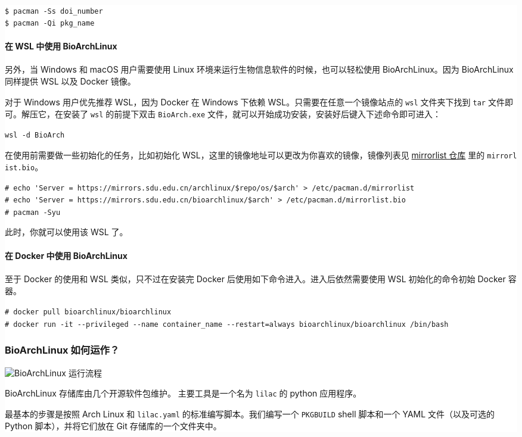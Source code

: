 
```
$ pacman -Ss doi_number
$ pacman -Qi pkg_name

```

#### 在 WSL 中使用 BioArchLinux


另外，当 Windows 和 macOS 用户需要使用 Linux 环境来运行生物信息软件的时候，也可以轻松使用 BioArchLinux。因为 BioArchLinux 同样提供 WSL 以及 Docker 镜像。


对于 Windows 用户优先推荐 WSL，因为 Docker 在 Windows 下依赖 WSL。只需要在任意一个镜像站点的 `wsl` 文件夹下找到 `tar` 文件即可。解压它，在安装了 `wsl` 的前提下双击 `BioArch.exe` 文件，就可以开始成功安装，安装好后键入下述命令即可进入：



```
wsl -d BioArch

```

在使用前需要做一些初始化的任务，比如初始化 WSL，这里的镜像地址可以更改为你喜欢的镜像，镜像列表见 [mirrorlist 仓库](https://github.com/BioArchLinux/mirror) 里的 `mirrorlist.bio`。



```
# echo 'Server = https://mirrors.sdu.edu.cn/archlinux/$repo/os/$arch' > /etc/pacman.d/mirrorlist
# echo 'Server = https://mirrors.sdu.edu.cn/bioarchlinux/$arch' > /etc/pacman.d/mirrorlist.bio
# pacman -Syu

```

此时，你就可以使用该 WSL 了。


#### 在 Docker 中使用 BioArchLinux


至于 Docker 的使用和 WSL 类似，只不过在安装完 Docker 后使用如下命令进入。进入后依然需要使用 WSL 初始化的命令初始 Docker 容器。



```
# docker pull bioarchlinux/bioarchlinux
# docker run -it --privileged --name container_name --restart=always bioarchlinux/bioarchlinux /bin/bash

```

### BioArchLinux 如何运作？


![BioArchLinux 运行流程](https://img.linux.net.cn/data/attachment/album/202301/05/092128iwlzxbmzmjh0l01w.png)


BioArchLinux 存储库由几个开源软件包维护。 主要工具是一个名为 `lilac` 的 python 应用程序。


最基本的步骤是按照 Arch Linux 和 `lilac.yaml` 的标准编写脚本。我们编写一个 `PKGBUILD` shell 脚本和一个 YAML 文件（以及可选的 Python 脚本），并将它们放在 Git 存储库的一个文件夹中。
